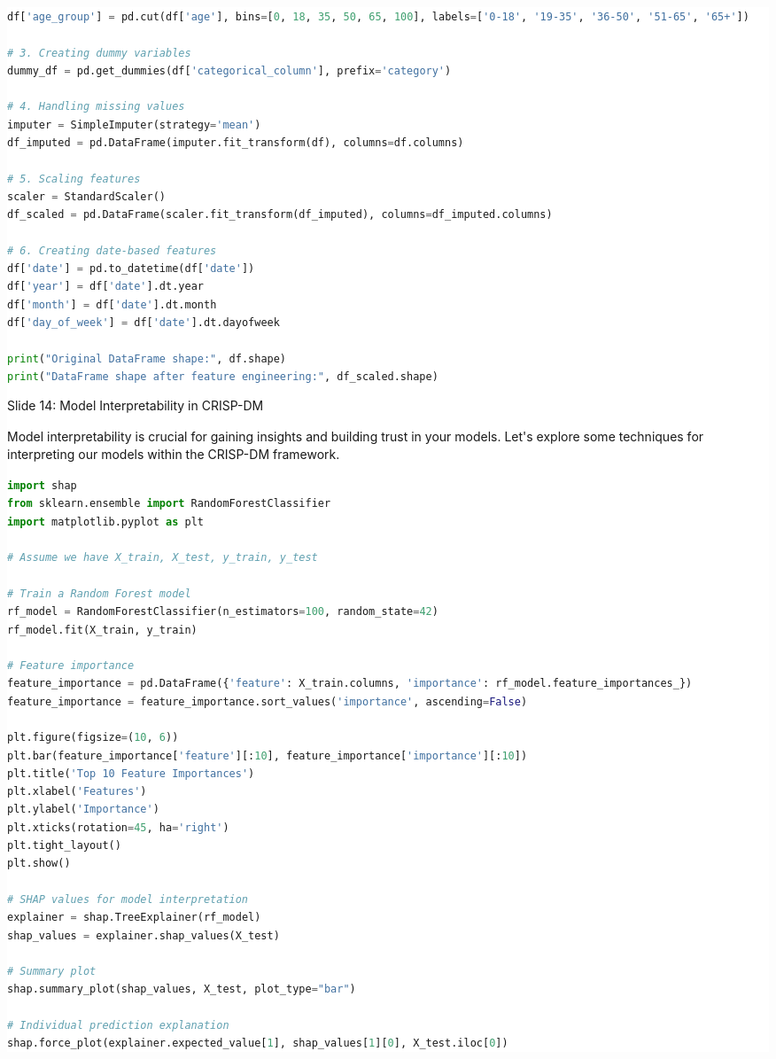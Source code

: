 ```python
df['age_group'] = pd.cut(df['age'], bins=[0, 18, 35, 50, 65, 100], labels=['0-18', '19-35', '36-50', '51-65', '65+'])

# 3. Creating dummy variables
dummy_df = pd.get_dummies(df['categorical_column'], prefix='category')

# 4. Handling missing values
imputer = SimpleImputer(strategy='mean')
df_imputed = pd.DataFrame(imputer.fit_transform(df), columns=df.columns)

# 5. Scaling features
scaler = StandardScaler()
df_scaled = pd.DataFrame(scaler.fit_transform(df_imputed), columns=df_imputed.columns)

# 6. Creating date-based features
df['date'] = pd.to_datetime(df['date'])
df['year'] = df['date'].dt.year
df['month'] = df['date'].dt.month
df['day_of_week'] = df['date'].dt.dayofweek

print("Original DataFrame shape:", df.shape)
print("DataFrame shape after feature engineering:", df_scaled.shape)
```

Slide 14: Model Interpretability in CRISP-DM

Model interpretability is crucial for gaining insights and building trust in your models. Let's explore some techniques for interpreting our models within the CRISP-DM framework.

```python
import shap
from sklearn.ensemble import RandomForestClassifier
import matplotlib.pyplot as plt

# Assume we have X_train, X_test, y_train, y_test

# Train a Random Forest model
rf_model = RandomForestClassifier(n_estimators=100, random_state=42)
rf_model.fit(X_train, y_train)

# Feature importance
feature_importance = pd.DataFrame({'feature': X_train.columns, 'importance': rf_model.feature_importances_})
feature_importance = feature_importance.sort_values('importance', ascending=False)

plt.figure(figsize=(10, 6))
plt.bar(feature_importance['feature'][:10], feature_importance['importance'][:10])
plt.title('Top 10 Feature Importances')
plt.xlabel('Features')
plt.ylabel('Importance')
plt.xticks(rotation=45, ha='right')
plt.tight_layout()
plt.show()

# SHAP values for model interpretation
explainer = shap.TreeExplainer(rf_model)
shap_values = explainer.shap_values(X_test)

# Summary plot
shap.summary_plot(shap_values, X_test, plot_type="bar")

# Individual prediction explanation
shap.force_plot(explainer.expected_value[1], shap_values[1][0], X_test.iloc[0])

```